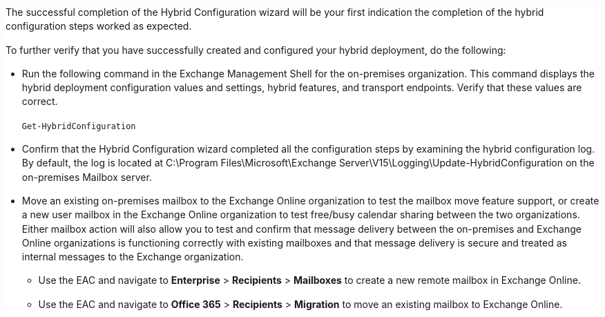 The successful completion of the Hybrid Configuration wizard will be your first indication the completion of the hybrid configuration steps worked as expected.
  
To further verify that you have successfully created and configured your hybrid deployment, do the following:
  
- Run the following command in the Exchange Management Shell for the on-premises organization. This command displays the hybrid deployment configuration values and settings, hybrid features, and transport endpoints. Verify that these values are correct.
    
  ```
  Get-HybridConfiguration
  ```

- Confirm that the Hybrid Configuration wizard completed all the configuration steps by examining the hybrid configuration log. By default, the log is located at C:\Program Files\Microsoft\Exchange Server\V15\Logging\Update-HybridConfiguration on the on-premises Mailbox server.
    
- Move an existing on-premises mailbox to the Exchange Online organization to test the mailbox move feature support, or create a new user mailbox in the Exchange Online organization to test free/busy calendar sharing between the two organizations. Either mailbox action will also allow you to test and confirm that message delivery between the on-premises and Exchange Online organizations is functioning correctly with existing mailboxes and that message delivery is secure and treated as internal messages to the Exchange organization. 
    
  - Use the EAC and navigate to **Enterprise** \> **Recipients** \> **Mailboxes** to create a new remote mailbox in Exchange Online. 
    
  - Use the EAC and navigate to **Office 365** \> **Recipients** \> **Migration** to move an existing mailbox to Exchange Online. 
    

